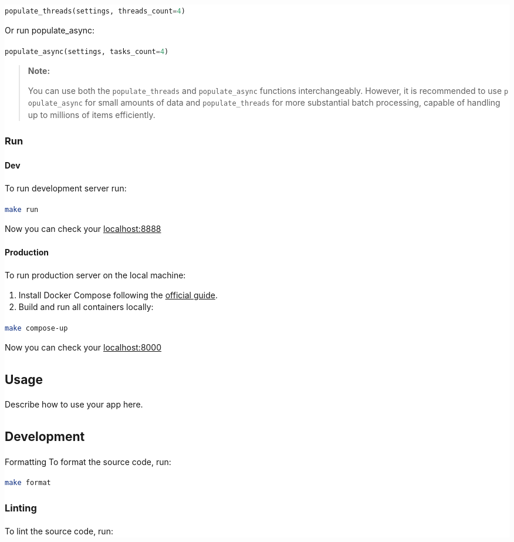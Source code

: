 ```python
populate_threads(settings, threads_count=4)
```

Or run populate_async:

```python
populate_async(settings, tasks_count=4)
```

> **Note:**
> 
> You can use both the `populate_threads` and `populate_async` functions interchangeably.
> However, it is recommended to use `populate_async` for small amounts of data and `populate_threads` for more substantial batch processing, capable of handling up to millions of items efficiently.

### Run

#### Dev

To run development server run:

```bash
make run
```

Now you can check your [localhost:8888](http://localhost:8888)

#### Production

To run production server on the local machine:

1.  Install Docker Compose following the [official guide](https://docs.docker.com/compose/install/).
2.  Build and run all containers locally:

```bash
make compose-up
```

Now you can check your [localhost:8000](http://localhost:8000)

## Usage

Describe how to use your app here.

## Development

Formatting
To format the source code, run:

```bash
make format
```

### Linting

To lint the source code, run:
